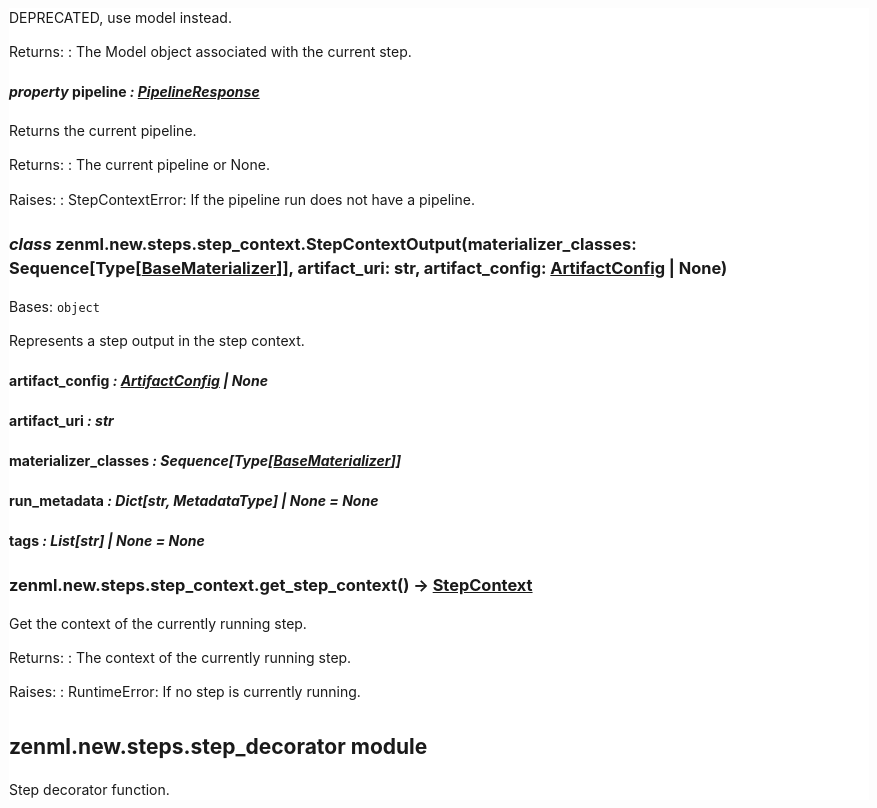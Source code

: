 DEPRECATED, use model instead.

Returns:
: The Model object associated with the current step.

#### *property* pipeline *: [PipelineResponse](zenml.models.md#zenml.models.PipelineResponse)*

Returns the current pipeline.

Returns:
: The current pipeline or None.

Raises:
: StepContextError: If the pipeline run does not have a pipeline.

### *class* zenml.new.steps.step_context.StepContextOutput(materializer_classes: Sequence[Type[[BaseMaterializer](zenml.materializers.md#zenml.materializers.base_materializer.BaseMaterializer)]], artifact_uri: str, artifact_config: [ArtifactConfig](zenml.md#zenml.ArtifactConfig) | None)

Bases: `object`

Represents a step output in the step context.

#### artifact_config *: [ArtifactConfig](zenml.md#zenml.ArtifactConfig) | None*

#### artifact_uri *: str*

#### materializer_classes *: Sequence[Type[[BaseMaterializer](zenml.materializers.md#zenml.materializers.base_materializer.BaseMaterializer)]]*

#### run_metadata *: Dict[str, MetadataType] | None* *= None*

#### tags *: List[str] | None* *= None*

### zenml.new.steps.step_context.get_step_context() → [StepContext](#zenml.new.steps.step_context.StepContext)

Get the context of the currently running step.

Returns:
: The context of the currently running step.

Raises:
: RuntimeError: If no step is currently running.

## zenml.new.steps.step_decorator module

Step decorator function.
